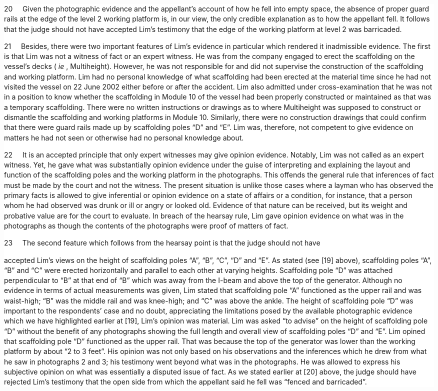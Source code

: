 20     Given the photographic evidence and the appellant’s account of how he fell into empty space, the absence of proper guard rails at the edge of the level 2 working platform is, in our view, the only credible explanation as to how the appellant fell. It follows that the judge should not have accepted Lim’s testimony that the edge of the working platform at level 2 was barricaded. 

21     Besides, there were two important features of Lim’s evidence in particular which rendered it inadmissible evidence. The first is that Lim was not a witness of fact or an expert witness. He was from the company engaged to erect the scaffolding on the vessel’s decks ( _ie_ , Multiheight). However, he was not responsible for and did not supervise the construction of the scaffolding and working platform. Lim had no personal knowledge of what scaffolding had been erected at the material time since he had not visited the vessel on 22 June 2002 either before or after the accident. Lim also admitted under cross-examination that he was not in a position to know whether the scaffolding in Module 10 of the vessel had been properly constructed or maintained as that was a temporary scaffolding. There were no written instructions or drawings as to where Multiheight was supposed to construct or dismantle the scaffolding and working platforms in Module 10. Similarly, there were no construction drawings that could confirm that there were guard rails made up by scaffolding poles “D” and “E”. Lim was, therefore, not competent to give evidence on matters he had not seen or otherwise had no personal knowledge about. 

22     It is an accepted principle that only expert witnesses may give opinion evidence. Notably, Lim was not called as an expert witness. Yet, he gave what was substantially opinion evidence under the guise of interpreting and explaining the layout and function of the scaffolding poles and the working platform in the photographs. This offends the general rule that inferences of fact must be made by the court and not the witness. The present situation is unlike those cases where a layman who has observed the primary facts is allowed to give inferential or opinion evidence on a state of affairs or a condition, for instance, that a person whom he had observed was drunk or ill or angry or looked old. Evidence of that nature can be received, but its weight and probative value are for the court to evaluate. In breach of the hearsay rule, Lim gave opinion evidence on what was in the photographs as though the contents of the photographs were proof of matters of fact. 

23     The second feature which follows from the hearsay point is that the judge should not have 


accepted Lim’s views on the height of scaffolding poles “A”, “B”, “C”, “D” and “E”. As stated (see [19] above), scaffolding poles “A”, “B” and “C” were erected horizontally and parallel to each other at varying heights. Scaffolding pole “D” was attached perpendicular to “B” at that end of “B” which was away from the I-beam and above the top of the generator. Although no evidence in terms of actual measurements was given, Lim stated that scaffolding pole “A” functioned as the upper rail and was waist-high; “B” was the middle rail and was knee-high; and “C” was above the ankle. The height of scaffolding pole “D” was important to the respondents’ case and no doubt, appreciating the limitations posed by the available photographic evidence which we have highlighted earlier at [19], Lim’s opinion was material. Lim was asked “to advise” on the height of scaffolding pole “D” without the benefit of any photographs showing the full length and overall view of scaffolding poles “D” and “E”. Lim opined that scaffolding pole “D” functioned as the upper rail. That was because the top of the generator was lower than the working platform by about “2 to 3 feet”. His opinion was not only based on his observations and the inferences which he drew from what he saw in photographs 2 and 3; his testimony went beyond what was in the photographs. He was allowed to express his subjective opinion on what was essentially a disputed issue of fact. As we stated earlier at [20] above, the judge should have rejected Lim’s testimony that the open side from which the appellant said he fell was “fenced and barricaded”. 
